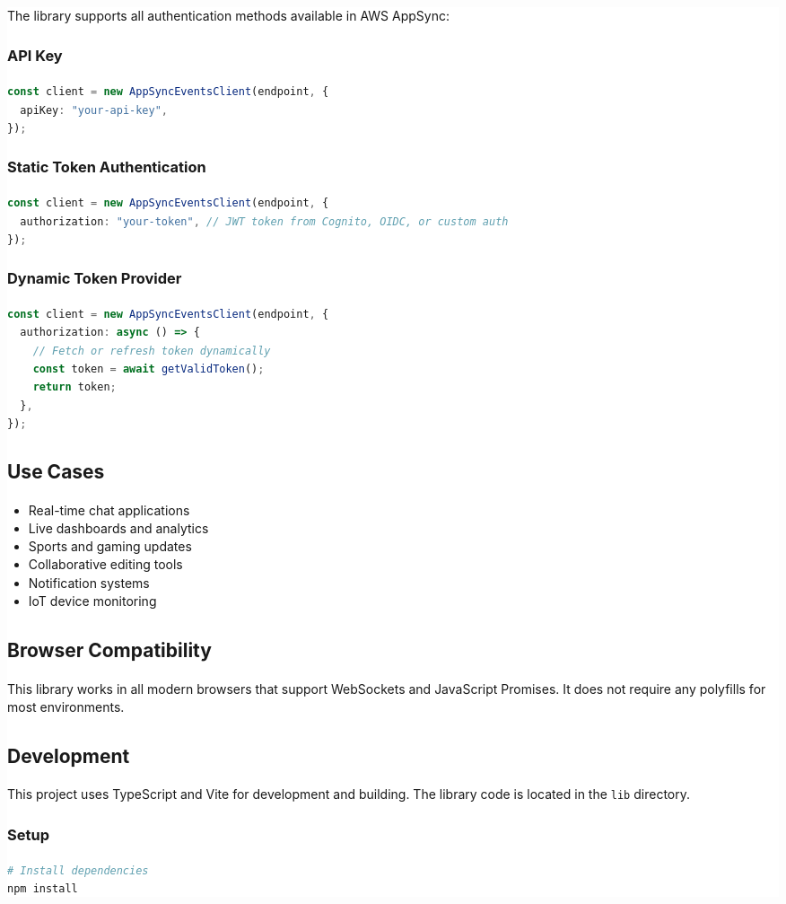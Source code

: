 The library supports all authentication methods available in AWS AppSync:

### API Key

```typescript
const client = new AppSyncEventsClient(endpoint, {
  apiKey: "your-api-key",
});
```

### Static Token Authentication

```typescript
const client = new AppSyncEventsClient(endpoint, {
  authorization: "your-token", // JWT token from Cognito, OIDC, or custom auth
});
```

### Dynamic Token Provider

```typescript
const client = new AppSyncEventsClient(endpoint, {
  authorization: async () => {
    // Fetch or refresh token dynamically
    const token = await getValidToken();
    return token;
  },
});
```

## Use Cases

- Real-time chat applications
- Live dashboards and analytics
- Sports and gaming updates
- Collaborative editing tools
- Notification systems
- IoT device monitoring

## Browser Compatibility

This library works in all modern browsers that support WebSockets and JavaScript Promises. It does not require any polyfills for most environments.

## Development

This project uses TypeScript and Vite for development and building. The library code is located in the `lib` directory.

### Setup

```bash
# Install dependencies
npm install
```
